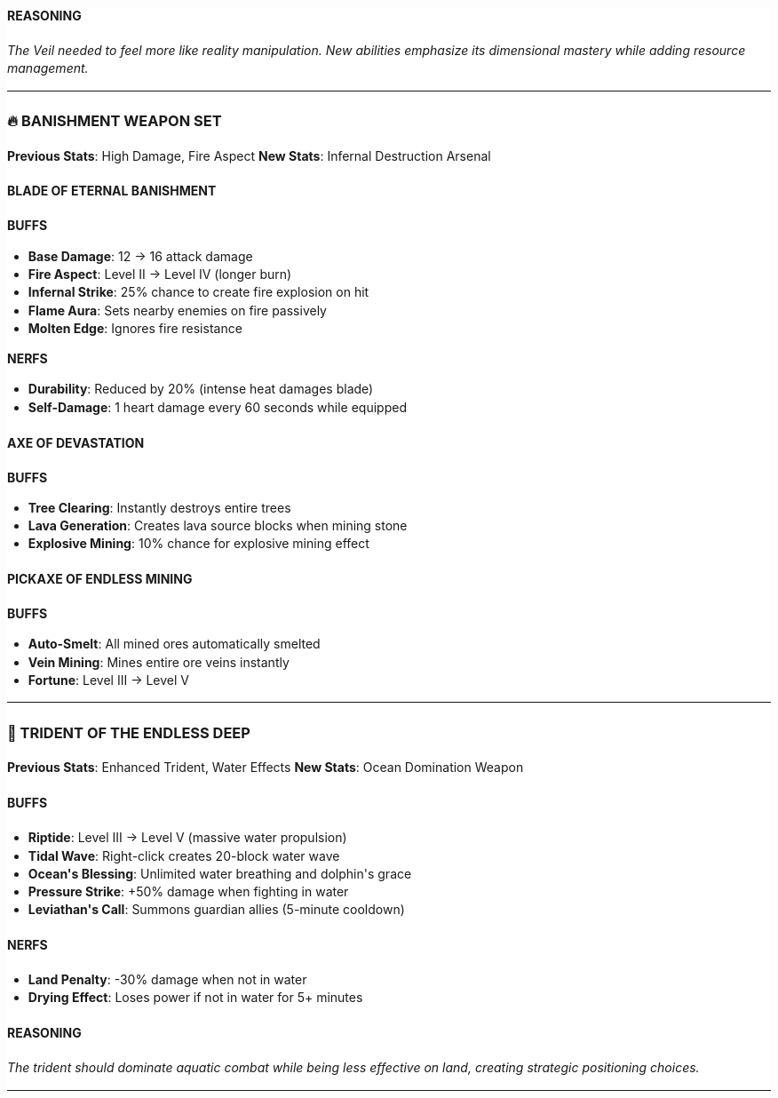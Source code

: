 #### **REASONING**
*The Veil needed to feel more like reality manipulation. New abilities emphasize its dimensional mastery while adding resource management.*

---

### **🔥 BANISHMENT WEAPON SET**
**Previous Stats**: High Damage, Fire Aspect
**New Stats**: Infernal Destruction Arsenal

#### **BLADE OF ETERNAL BANISHMENT**
**BUFFS**
- **Base Damage**: 12 → 16 attack damage
- **Fire Aspect**: Level II → Level IV (longer burn)
- **Infernal Strike**: 25% chance to create fire explosion on hit
- **Flame Aura**: Sets nearby enemies on fire passively
- **Molten Edge**: Ignores fire resistance

**NERFS**
- **Durability**: Reduced by 20% (intense heat damages blade)
- **Self-Damage**: 1 heart damage every 60 seconds while equipped

#### **AXE OF DEVASTATION**
**BUFFS**
- **Tree Clearing**: Instantly destroys entire trees
- **Lava Generation**: Creates lava source blocks when mining stone
- **Explosive Mining**: 10% chance for explosive mining effect

#### **PICKAXE OF ENDLESS MINING**
**BUFFS**
- **Auto-Smelt**: All mined ores automatically smelted
- **Vein Mining**: Mines entire ore veins instantly
- **Fortune**: Level III → Level V

---

### **🌊 TRIDENT OF THE ENDLESS DEEP**
**Previous Stats**: Enhanced Trident, Water Effects
**New Stats**: Ocean Domination Weapon

#### **BUFFS**
- **Riptide**: Level III → Level V (massive water propulsion)
- **Tidal Wave**: Right-click creates 20-block water wave
- **Ocean's Blessing**: Unlimited water breathing and dolphin's grace
- **Pressure Strike**: +50% damage when fighting in water
- **Leviathan's Call**: Summons guardian allies (5-minute cooldown)

#### **NERFS**
- **Land Penalty**: -30% damage when not in water
- **Drying Effect**: Loses power if not in water for 5+ minutes

#### **REASONING**
*The trident should dominate aquatic combat while being less effective on land, creating strategic positioning choices.*

---